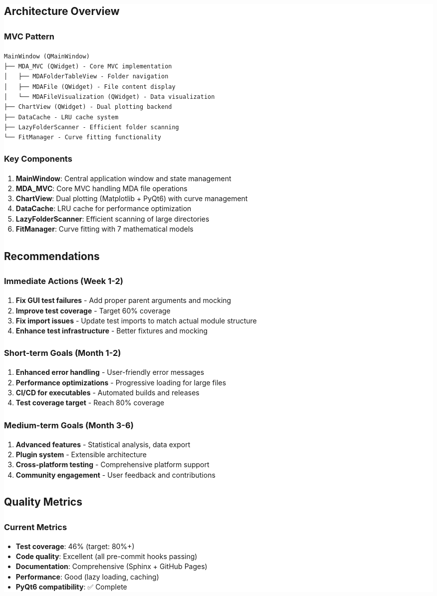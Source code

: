 ## Architecture Overview

### MVC Pattern
```
MainWindow (QMainWindow)
├── MDA_MVC (QWidget) - Core MVC implementation
│   ├── MDAFolderTableView - Folder navigation
│   ├── MDAFile (QWidget) - File content display
│   └── MDAFileVisualization (QWidget) - Data visualization
├── ChartView (QWidget) - Dual plotting backend
├── DataCache - LRU cache system
├── LazyFolderScanner - Efficient folder scanning
└── FitManager - Curve fitting functionality
```

### Key Components
1. **MainWindow**: Central application window and state management
2. **MDA_MVC**: Core MVC handling MDA file operations
3. **ChartView**: Dual plotting (Matplotlib + PyQt6) with curve management
4. **DataCache**: LRU cache for performance optimization
5. **LazyFolderScanner**: Efficient scanning of large directories
6. **FitManager**: Curve fitting with 7 mathematical models

## Recommendations

### Immediate Actions (Week 1-2)
1. **Fix GUI test failures** - Add proper parent arguments and mocking
2. **Improve test coverage** - Target 60% coverage
3. **Fix import issues** - Update test imports to match actual module structure
4. **Enhance test infrastructure** - Better fixtures and mocking

### Short-term Goals (Month 1-2)
1. **Enhanced error handling** - User-friendly error messages
2. **Performance optimizations** - Progressive loading for large files
3. **CI/CD for executables** - Automated builds and releases
4. **Test coverage target** - Reach 80% coverage

### Medium-term Goals (Month 3-6)
1. **Advanced features** - Statistical analysis, data export
2. **Plugin system** - Extensible architecture
3. **Cross-platform testing** - Comprehensive platform support
4. **Community engagement** - User feedback and contributions

## Quality Metrics

### Current Metrics
- **Test coverage**: 46% (target: 80%+)
- **Code quality**: Excellent (all pre-commit hooks passing)
- **Documentation**: Comprehensive (Sphinx + GitHub Pages)
- **Performance**: Good (lazy loading, caching)
- **PyQt6 compatibility**: ✅ Complete
